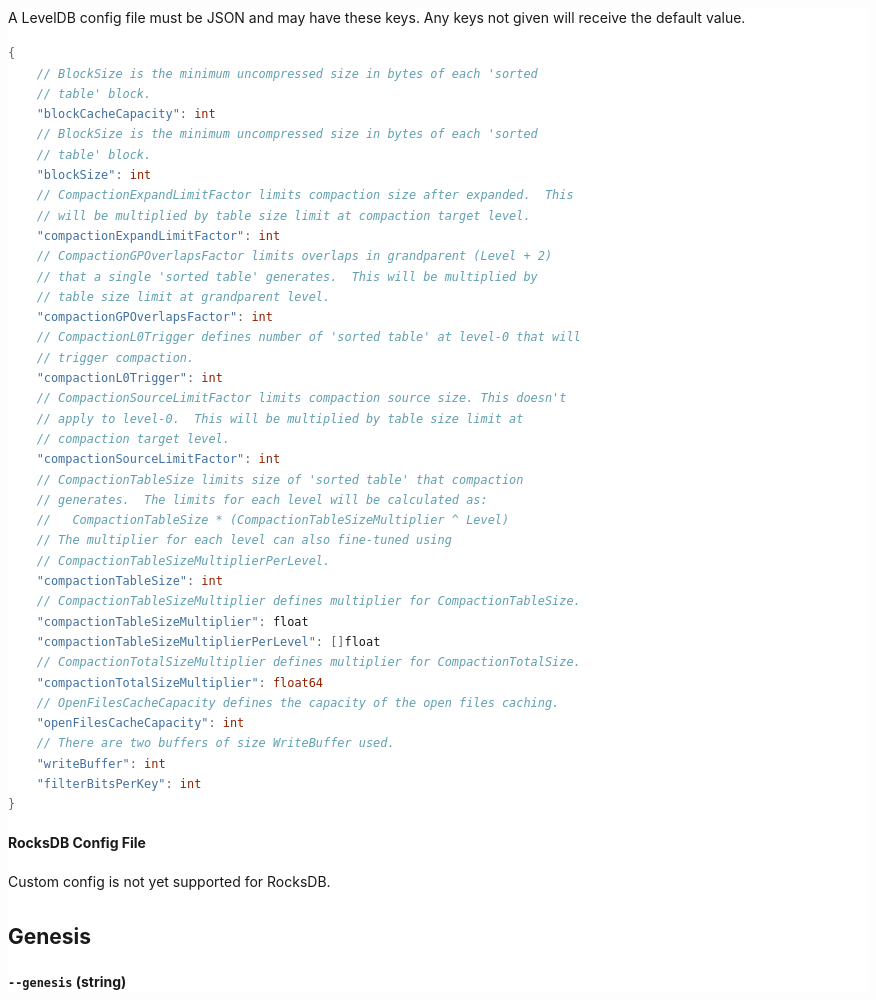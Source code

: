 A LevelDB config file must be JSON and may have these keys.
Any keys not given will receive the default value.

```go
{
	// BlockSize is the minimum uncompressed size in bytes of each 'sorted
	// table' block.
	"blockCacheCapacity": int
	// BlockSize is the minimum uncompressed size in bytes of each 'sorted
	// table' block.
	"blockSize": int
	// CompactionExpandLimitFactor limits compaction size after expanded.  This
	// will be multiplied by table size limit at compaction target level.
	"compactionExpandLimitFactor": int
	// CompactionGPOverlapsFactor limits overlaps in grandparent (Level + 2)
	// that a single 'sorted table' generates.  This will be multiplied by
	// table size limit at grandparent level.
	"compactionGPOverlapsFactor": int
	// CompactionL0Trigger defines number of 'sorted table' at level-0 that will
	// trigger compaction.
	"compactionL0Trigger": int
	// CompactionSourceLimitFactor limits compaction source size. This doesn't
	// apply to level-0.  This will be multiplied by table size limit at
	// compaction target level.
	"compactionSourceLimitFactor": int
	// CompactionTableSize limits size of 'sorted table' that compaction
	// generates.  The limits for each level will be calculated as:
	//   CompactionTableSize * (CompactionTableSizeMultiplier ^ Level)
	// The multiplier for each level can also fine-tuned using
	// CompactionTableSizeMultiplierPerLevel.
	"compactionTableSize": int
	// CompactionTableSizeMultiplier defines multiplier for CompactionTableSize.
	"compactionTableSizeMultiplier": float
	"compactionTableSizeMultiplierPerLevel": []float
	// CompactionTotalSizeMultiplier defines multiplier for CompactionTotalSize.
	"compactionTotalSizeMultiplier": float64
	// OpenFilesCacheCapacity defines the capacity of the open files caching.
	"openFilesCacheCapacity": int
	// There are two buffers of size WriteBuffer used.
	"writeBuffer": int
	"filterBitsPerKey": int
}
```

#### RocksDB Config File

Custom config is not yet supported for RocksDB.

## Genesis

#### `--genesis` (string)
